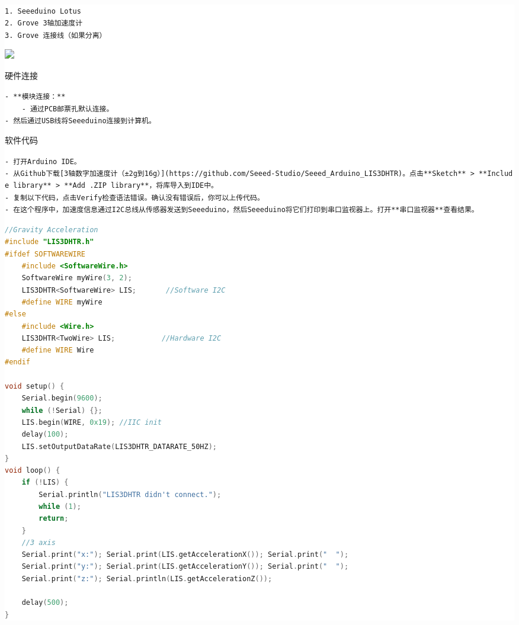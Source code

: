     1. Seeeduino Lotus
    2. Grove 3轴加速度计
    3. Grove 连接线（如果分离）

![](https://files.seeedstudio.com/wiki/Grove-Beginner-Kit-For-Arduino/img/Gyro.png)

硬件连接

    - **模块连接：**
        - 通过PCB邮票孔默认连接。
    - 然后通过USB线将Seeeduino连接到计算机。

软件代码

    - 打开Arduino IDE。
    - 从Github下载[3轴数字加速度计（±2g到16g）](https://github.com/Seeed-Studio/Seeed_Arduino_LIS3DHTR)。点击**Sketch** > **Include library** > **Add .ZIP library**，将库导入到IDE中。
    - 复制以下代码，点击Verify检查语法错误。确认没有错误后，你可以上传代码。
    - 在这个程序中，加速度信息通过I2C总线从传感器发送到Seeeduino，然后Seeeduino将它们打印到串口监视器上。打开**串口监视器**查看结果。

```Cpp
//Gravity Acceleration
#include "LIS3DHTR.h"
#ifdef SOFTWAREWIRE
    #include <SoftwareWire.h>
    SoftwareWire myWire(3, 2);
    LIS3DHTR<SoftwareWire> LIS;       //Software I2C
    #define WIRE myWire
#else
    #include <Wire.h>
    LIS3DHTR<TwoWire> LIS;           //Hardware I2C
    #define WIRE Wire
#endif

void setup() {
    Serial.begin(9600);
    while (!Serial) {};
    LIS.begin(WIRE, 0x19); //IIC init
    delay(100);
    LIS.setOutputDataRate(LIS3DHTR_DATARATE_50HZ);
}
void loop() {
    if (!LIS) {
        Serial.println("LIS3DHTR didn't connect.");
        while (1);
        return;
    }
    //3 axis
    Serial.print("x:"); Serial.print(LIS.getAccelerationX()); Serial.print("  ");
    Serial.print("y:"); Serial.print(LIS.getAccelerationY()); Serial.print("  ");
    Serial.print("z:"); Serial.println(LIS.getAccelerationZ());

    delay(500);
}
```
